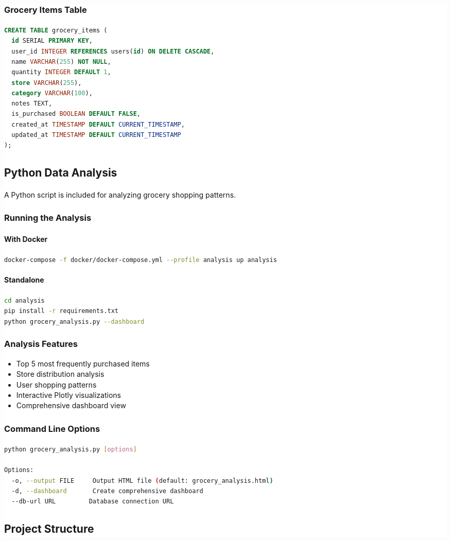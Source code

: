 ### Grocery Items Table
```sql
CREATE TABLE grocery_items (
  id SERIAL PRIMARY KEY,
  user_id INTEGER REFERENCES users(id) ON DELETE CASCADE,
  name VARCHAR(255) NOT NULL,
  quantity INTEGER DEFAULT 1,
  store VARCHAR(255),
  category VARCHAR(100),
  notes TEXT,
  is_purchased BOOLEAN DEFAULT FALSE,
  created_at TIMESTAMP DEFAULT CURRENT_TIMESTAMP,
  updated_at TIMESTAMP DEFAULT CURRENT_TIMESTAMP
);
```

## Python Data Analysis

A Python script is included for analyzing grocery shopping patterns.

### Running the Analysis

#### With Docker
```bash
docker-compose -f docker/docker-compose.yml --profile analysis up analysis
```

#### Standalone
```bash
cd analysis
pip install -r requirements.txt
python grocery_analysis.py --dashboard
```

### Analysis Features
- Top 5 most frequently purchased items
- Store distribution analysis
- User shopping patterns
- Interactive Plotly visualizations
- Comprehensive dashboard view

### Command Line Options
```bash
python grocery_analysis.py [options]

Options:
  -o, --output FILE     Output HTML file (default: grocery_analysis.html)
  -d, --dashboard       Create comprehensive dashboard
  --db-url URL         Database connection URL
```

## Project Structure
